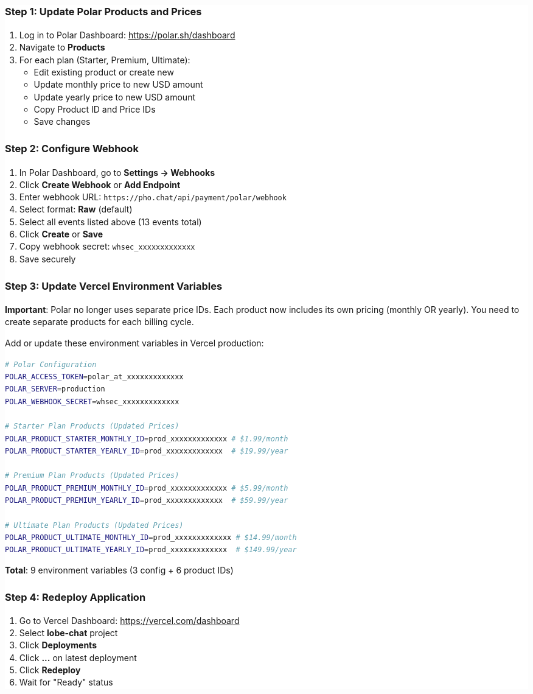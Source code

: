 ### Step 1: Update Polar Products and Prices

1. Log in to Polar Dashboard: <https://polar.sh/dashboard>
2. Navigate to **Products**
3. For each plan (Starter, Premium, Ultimate):
   - Edit existing product or create new
   - Update monthly price to new USD amount
   - Update yearly price to new USD amount
   - Copy Product ID and Price IDs
   - Save changes

### Step 2: Configure Webhook

1. In Polar Dashboard, go to **Settings → Webhooks**
2. Click **Create Webhook** or **Add Endpoint**
3. Enter webhook URL: `https://pho.chat/api/payment/polar/webhook`
4. Select format: **Raw** (default)
5. Select all events listed above (13 events total)
6. Click **Create** or **Save**
7. Copy webhook secret: `whsec_xxxxxxxxxxxxx`
8. Save securely

### Step 3: Update Vercel Environment Variables

**Important**: Polar no longer uses separate price IDs. Each product now includes its own pricing (monthly OR yearly). You need to create separate products for each billing cycle.

Add or update these environment variables in Vercel production:

```bash
# Polar Configuration
POLAR_ACCESS_TOKEN=polar_at_xxxxxxxxxxxxx
POLAR_SERVER=production
POLAR_WEBHOOK_SECRET=whsec_xxxxxxxxxxxxx

# Starter Plan Products (Updated Prices)
POLAR_PRODUCT_STARTER_MONTHLY_ID=prod_xxxxxxxxxxxxx # $1.99/month
POLAR_PRODUCT_STARTER_YEARLY_ID=prod_xxxxxxxxxxxxx  # $19.99/year

# Premium Plan Products (Updated Prices)
POLAR_PRODUCT_PREMIUM_MONTHLY_ID=prod_xxxxxxxxxxxxx # $5.99/month
POLAR_PRODUCT_PREMIUM_YEARLY_ID=prod_xxxxxxxxxxxxx  # $59.99/year

# Ultimate Plan Products (Updated Prices)
POLAR_PRODUCT_ULTIMATE_MONTHLY_ID=prod_xxxxxxxxxxxxx # $14.99/month
POLAR_PRODUCT_ULTIMATE_YEARLY_ID=prod_xxxxxxxxxxxxx  # $149.99/year
```

**Total**: 9 environment variables (3 config + 6 product IDs)

### Step 4: Redeploy Application

1. Go to Vercel Dashboard: <https://vercel.com/dashboard>
2. Select **lobe-chat** project
3. Click **Deployments**
4. Click **...** on latest deployment
5. Click **Redeploy**
6. Wait for "Ready" status
